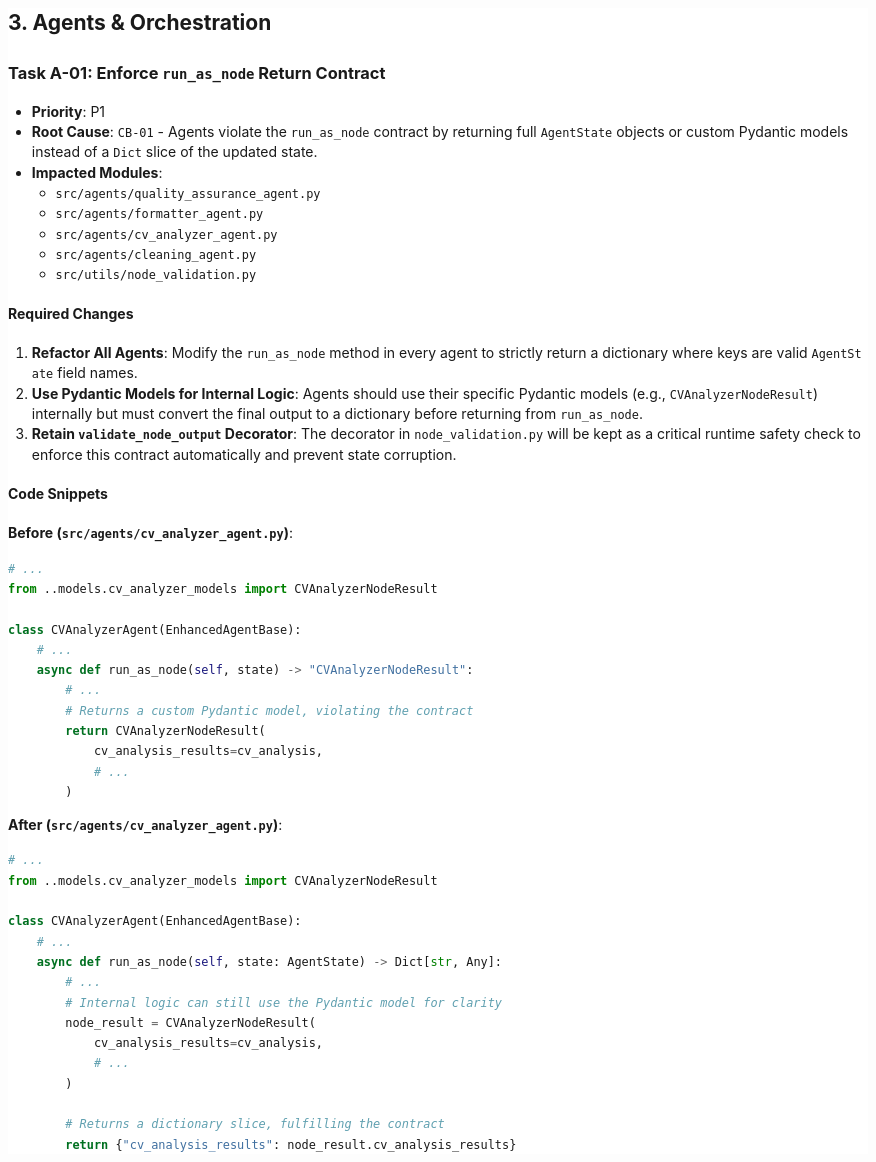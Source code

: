 ## 3. Agents & Orchestration

### Task A-01: Enforce `run_as_node` Return Contract

-   **Priority**: P1
-   **Root Cause**: `CB-01` - Agents violate the `run_as_node` contract by returning full `AgentState` objects or custom Pydantic models instead of a `Dict` slice of the updated state.
-   **Impacted Modules**:
    -   `src/agents/quality_assurance_agent.py`
    -   `src/agents/formatter_agent.py`
    -   `src/agents/cv_analyzer_agent.py`
    -   `src/agents/cleaning_agent.py`
    -   `src/utils/node_validation.py`

#### Required Changes

1.  **Refactor All Agents**: Modify the `run_as_node` method in every agent to strictly return a dictionary where keys are valid `AgentState` field names.
2.  **Use Pydantic Models for Internal Logic**: Agents should use their specific Pydantic models (e.g., `CVAnalyzerNodeResult`) internally but must convert the final output to a dictionary before returning from `run_as_node`.
3.  **Retain `validate_node_output` Decorator**: The decorator in `node_validation.py` will be kept as a critical runtime safety check to enforce this contract automatically and prevent state corruption.

#### Code Snippets

**Before (`src/agents/cv_analyzer_agent.py`)**:
```python
# ...
from ..models.cv_analyzer_models import CVAnalyzerNodeResult

class CVAnalyzerAgent(EnhancedAgentBase):
    # ...
    async def run_as_node(self, state) -> "CVAnalyzerNodeResult":
        # ...
        # Returns a custom Pydantic model, violating the contract
        return CVAnalyzerNodeResult(
            cv_analysis_results=cv_analysis,
            # ...
        )
```

**After (`src/agents/cv_analyzer_agent.py`)**:
```python
# ...
from ..models.cv_analyzer_models import CVAnalyzerNodeResult

class CVAnalyzerAgent(EnhancedAgentBase):
    # ...
    async def run_as_node(self, state: AgentState) -> Dict[str, Any]:
        # ...
        # Internal logic can still use the Pydantic model for clarity
        node_result = CVAnalyzerNodeResult(
            cv_analysis_results=cv_analysis,
            # ...
        )

        # Returns a dictionary slice, fulfilling the contract
        return {"cv_analysis_results": node_result.cv_analysis_results}
```
